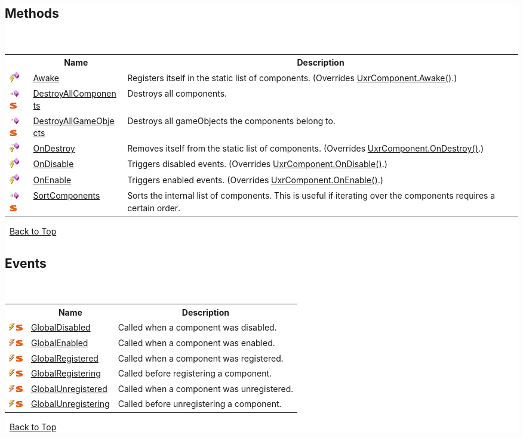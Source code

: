 ## Methods
&nbsp;<table><tr><th></th><th>Name</th><th>Description</th></tr><tr><td>![Protected method](media/protmethod.gif "Protected method")</td><td><a href="M_UltimateXR_Core_Components_UxrComponent_1_Awake">Awake</a></td><td>
Registers itself in the static list of components.
 (Overrides <a href="M_UltimateXR_Core_Components_UxrComponent_Awake">UxrComponent.Awake()</a>.)</td></tr><tr><td>![Public method](media/pubmethod.gif "Public method")![Static member](media/static.gif "Static member")</td><td><a href="M_UltimateXR_Core_Components_UxrComponent_1_DestroyAllComponents">DestroyAllComponents</a></td><td>
Destroys all components.</td></tr><tr><td>![Public method](media/pubmethod.gif "Public method")![Static member](media/static.gif "Static member")</td><td><a href="M_UltimateXR_Core_Components_UxrComponent_1_DestroyAllGameObjects">DestroyAllGameObjects</a></td><td>
Destroys all gameObjects the components belong to.</td></tr><tr><td>![Protected method](media/protmethod.gif "Protected method")</td><td><a href="M_UltimateXR_Core_Components_UxrComponent_1_OnDestroy">OnDestroy</a></td><td>
Removes itself from the static list of components.
 (Overrides <a href="M_UltimateXR_Core_Components_UxrComponent_OnDestroy">UxrComponent.OnDestroy()</a>.)</td></tr><tr><td>![Protected method](media/protmethod.gif "Protected method")</td><td><a href="M_UltimateXR_Core_Components_UxrComponent_1_OnDisable">OnDisable</a></td><td>
Triggers disabled events.
 (Overrides <a href="M_UltimateXR_Core_Components_UxrComponent_OnDisable">UxrComponent.OnDisable()</a>.)</td></tr><tr><td>![Protected method](media/protmethod.gif "Protected method")</td><td><a href="M_UltimateXR_Core_Components_UxrComponent_1_OnEnable">OnEnable</a></td><td>
Triggers enabled events.
 (Overrides <a href="M_UltimateXR_Core_Components_UxrComponent_OnEnable">UxrComponent.OnEnable()</a>.)</td></tr><tr><td>![Public method](media/pubmethod.gif "Public method")![Static member](media/static.gif "Static member")</td><td><a href="M_UltimateXR_Core_Components_UxrComponent_1_SortComponents">SortComponents</a></td><td>
Sorts the internal list of components. This is useful if iterating over the components requires a certain order.</td></tr></table>&nbsp;
<a href="#uxrcomponent(*t*)-class">Back to Top</a>

## Events
&nbsp;<table><tr><th></th><th>Name</th><th>Description</th></tr><tr><td>![Public event](media/pubevent.gif "Public event")![Static member](media/static.gif "Static member")</td><td><a href="E_UltimateXR_Core_Components_UxrComponent_1_GlobalDisabled">GlobalDisabled</a></td><td>
Called when a component was disabled.</td></tr><tr><td>![Public event](media/pubevent.gif "Public event")![Static member](media/static.gif "Static member")</td><td><a href="E_UltimateXR_Core_Components_UxrComponent_1_GlobalEnabled">GlobalEnabled</a></td><td>
Called when a component was enabled.</td></tr><tr><td>![Public event](media/pubevent.gif "Public event")![Static member](media/static.gif "Static member")</td><td><a href="E_UltimateXR_Core_Components_UxrComponent_1_GlobalRegistered">GlobalRegistered</a></td><td>
Called when a component was registered.</td></tr><tr><td>![Public event](media/pubevent.gif "Public event")![Static member](media/static.gif "Static member")</td><td><a href="E_UltimateXR_Core_Components_UxrComponent_1_GlobalRegistering">GlobalRegistering</a></td><td>
Called before registering a component.</td></tr><tr><td>![Public event](media/pubevent.gif "Public event")![Static member](media/static.gif "Static member")</td><td><a href="E_UltimateXR_Core_Components_UxrComponent_1_GlobalUnregistered">GlobalUnregistered</a></td><td>
Called when a component was unregistered.</td></tr><tr><td>![Public event](media/pubevent.gif "Public event")![Static member](media/static.gif "Static member")</td><td><a href="E_UltimateXR_Core_Components_UxrComponent_1_GlobalUnregistering">GlobalUnregistering</a></td><td>
Called before unregistering a component.</td></tr></table>&nbsp;
<a href="#uxrcomponent(*t*)-class">Back to Top</a>
